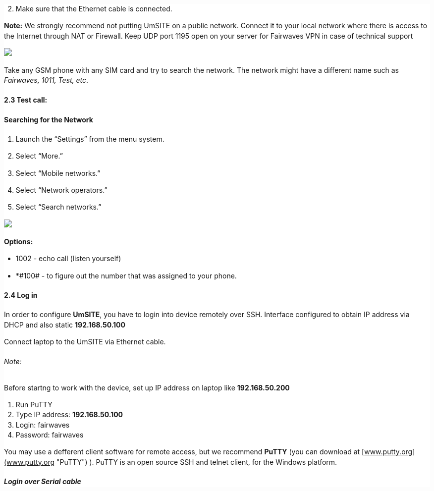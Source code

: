 2.	Make sure that the Ethernet cable is connected.

**Note:** We strongly recommend not putting UmSITE on a public network. Connect it to your local network where there is access to the Internet through NAT or Firewall. Keep UDP port 1195 open on your server for Fairwaves VPN in case  of technical support

![](http://s019.radikal.ru/i633/1505/04/7e1b573f0b89.png)


Take any GSM phone with any SIM card and try to search the network. The network might have a different name such as *Fairwaves, 1011, Test, etc*.
    
#### 2.3 Test call:
   
      
#### Searching for the Network

1. Launch the “Settings” from the menu system.

2. Select “More.”

3. Select “Mobile networks.”

4. Select “Network operators.” 

5. Select “Search networks.”

![](http://s61.radikal.ru/i171/1505/07/60f9ce0b5a97.png)



**Options:**  

 - 1002 - echo call (listen yourself) 
     
- *#100# - to figure out the number that was assigned to your phone.  


 
#### 2.4	Log in 

In order to configure **UmSITE**, you have to login into device remotely over SSH. Interface configured to obtain IP address via DHCP and also static **192.168.50.100**

Connect laptop to the UmSITE via Ethernet cable.

###### Note: 
Before startng to work with the device, set up IP address on laptop like **192.168.50.200**  

1. Run PuTTY  
2. Type IP address: **192.168.50.100**        
3. Login: fairwaves
4. Password: fairwaves
 

You may use a defferent client software for remote access, but we recommend **PuTTY** (you can download at [www.putty.org](www.putty.org "PuTTY") ).  PuTTY is an open source SSH and telnet client, for the Windows platform. 

##### Login over Serial cable
